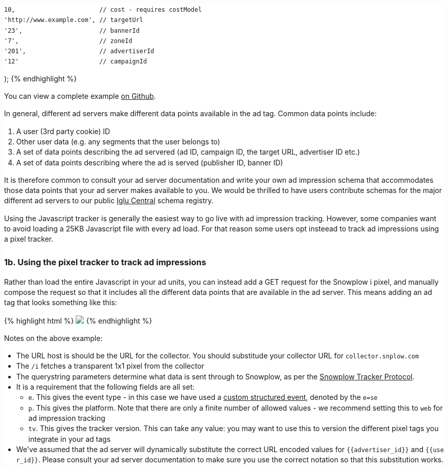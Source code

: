     10,                       // cost - requires costModel
    'http://www.example.com', // targetUrl
    '23',                     // bannerId
    '7',                      // zoneId
    '201',                    // advertiserId
    '12'                      // campaignId
);
{% endhighlight %} 

You can view a complete example [on Github][github-ad-impression-tracking-with-js-example].

In general, different ad servers make different data points available in the ad tag. Common data points include:

1. A user (3rd party cookie) ID
2. Other user data (e.g. any segments that the user belongs to)
3. A set of data points describing the ad servered (ad ID, campaign ID, the target URL, advertiser ID etc.)
4. A set of data points describing where the ad is served (publisher ID, banner ID)

It is therefore common to consult your ad server documentation and write your own ad impression schema that accommodates those data points that your ad server makes available to you. We would be thrilled to have users contribute schemas for the major different ad servers to our public [Iglu Central][iglu-central] schema registry.

Using the Javascript tracker is generally the easiest way to go live with ad impression tracking. However, some companies want to avoid loading a 25KB Javascript file with every ad load. For that reason some users opt insteead to track ad impressions using a pixel tracker.


<h3 id="pixel-tracker">1b. Using the pixel tracker to track ad impressions</h3>

Rather than load the entire Javascript in your ad units, you can instead add a GET request for the Snowplow i pixel, and manually compose the request so that it includes all the different data points that are available in the ad server. This means adding an ad tag that looks something like this:

{% highlight html %}
<img src="://collector.snplow.com/i?e=se&p=web&tv=no-js-0.1.0&se_ca=ad&se_ac=impression&se_la={{advertiser_id}}&se_pr={{user_id}}">
{% endhighlight %}

Notes on the above example:

* The URL host is should be the URL for the collector. You should substitude your collector URL for `collector.snplow.com`
* The `/i` fetches a transparent 1x1 pixel from the collector
* The querystring parameters determine what data is sent through to Snowplow, as per the [Snowplow Tracker Protocol][snowplow-tracker-protocol].
* It is a requirement that the following fields are all set:
  * `e`. This gives the event type - in this case we have used a [custom structured event][custom-structured-event], denoted by the `e=se`
  * `p`. This gives the platform. Note that there are only a finite number of allowed values - we recommend setting this to `web` for ad impression tracking
  * `tv`. This gives the tracker version. This can take any value: you may want to use this to version the different pixel tags you integrate in your ad tags
* We've assumed that the ad server will dynamically substitute the correct URL encoded values for `{{advertiser_id}}` and `{{user_id}}`. Please consult your ad server documentation to make sure you use the correct notation so that this substitution works.


[github-ad-impression-tracking-with-js-example]: https://github.com/snowplow/snowplow-javascript-tracker/blob/master/examples/ads/async.html
[iglu-central]: https://github.com/snowplow/iglu-central
[snowplow-tracker-protocol]: https://github.com/snowplow/snowplow/wiki/snowplow-tracker-protocol
[custom-structured-event]: https://github.com/snowplow/snowplow/wiki/snowplow-tracker-protocol#event
[custom-unstructured-event]: https://github.com/snowplow/snowplow/wiki/snowplow-tracker-protocol#310-custom-unstructured-event-tracking
[iglu-webhook]: https://github.com/snowplow/snowplow/wiki/Iglu-webhook-adapter
[uri-redirect]: https://github.com/snowplow/iglu-central/blob/master/schemas/com.snowplowanalytics.snowplow/uri_redirect/jsonschema/1-0-0
[technical-documentation-click-tracking]: https://github.com/snowplow/snowplow/wiki/pixel-tracker?_sp=44dbe9a530cc476d.1457357770840#5-click-tracking
[contact]: /contact/
[ad-impression-schema]: https://github.com/snowplow/iglu-central/blob/master/schemas/com.snowplowanalytics.snowplow/ad_impression/jsonschema/1-0-0